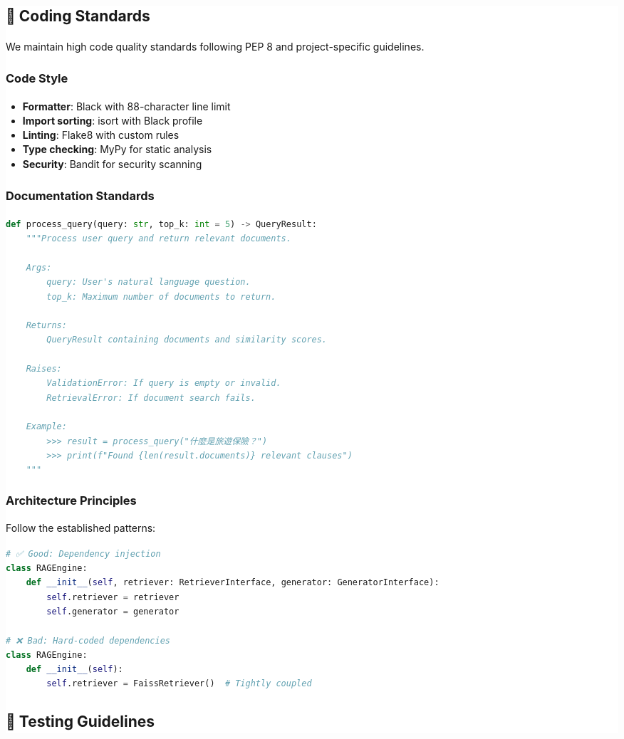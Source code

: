 ## 📝 Coding Standards

We maintain high code quality standards following PEP 8 and project-specific guidelines.

### Code Style

- **Formatter**: Black with 88-character line limit
- **Import sorting**: isort with Black profile
- **Linting**: Flake8 with custom rules
- **Type checking**: MyPy for static analysis
- **Security**: Bandit for security scanning

### Documentation Standards

```python
def process_query(query: str, top_k: int = 5) -> QueryResult:
    """Process user query and return relevant documents.
    
    Args:
        query: User's natural language question.
        top_k: Maximum number of documents to return.
        
    Returns:
        QueryResult containing documents and similarity scores.
        
    Raises:
        ValidationError: If query is empty or invalid.
        RetrievalError: If document search fails.
        
    Example:
        >>> result = process_query("什麼是旅遊保險？")
        >>> print(f"Found {len(result.documents)} relevant clauses")
    """
```

### Architecture Principles

Follow the established patterns:

```python
# ✅ Good: Dependency injection
class RAGEngine:
    def __init__(self, retriever: RetrieverInterface, generator: GeneratorInterface):
        self.retriever = retriever
        self.generator = generator

# ❌ Bad: Hard-coded dependencies  
class RAGEngine:
    def __init__(self):
        self.retriever = FaissRetriever()  # Tightly coupled
```

## 🧪 Testing Guidelines

